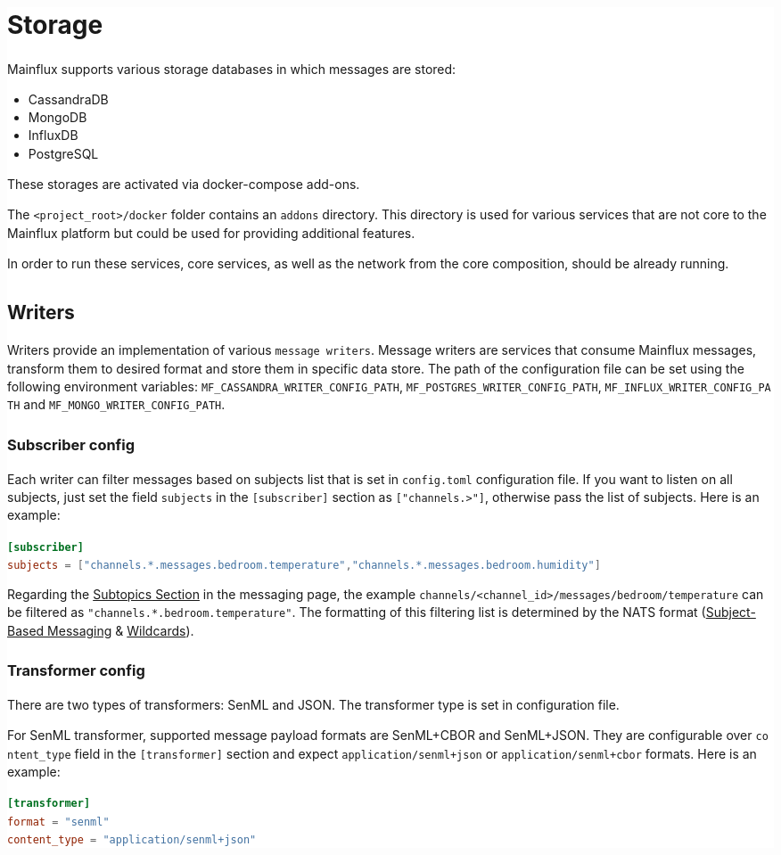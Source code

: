 # Storage

Mainflux supports various storage databases in which messages are stored:

- CassandraDB
- MongoDB
- InfluxDB
- PostgreSQL

These storages are activated via docker-compose add-ons.

The `<project_root>/docker` folder contains an `addons` directory. This directory is used for various services that are not core to the Mainflux platform but could be used for providing additional features.

In order to run these services, core services, as well as the network from the core composition, should be already running.

## Writers

Writers provide an implementation of various `message writers`. Message writers are services that consume Mainflux messages, transform them to desired format and store them in specific data store. The path of the configuration file can be set using the following environment variables: `MF_CASSANDRA_WRITER_CONFIG_PATH`, `MF_POSTGRES_WRITER_CONFIG_PATH`, `MF_INFLUX_WRITER_CONFIG_PATH` and `MF_MONGO_WRITER_CONFIG_PATH`.

### Subscriber config

Each writer can filter messages based on subjects list that is set in `config.toml` configuration file. If you want to listen on all subjects, just set the field `subjects` in the `[subscriber]` section as `["channels.>"]`, otherwise pass the list of subjects. Here is an example:

```toml
[subscriber]
subjects = ["channels.*.messages.bedroom.temperature","channels.*.messages.bedroom.humidity"]
```

Regarding the [Subtopics Section](messaging.md#subtopics) in the messaging page, the example `channels/<channel_id>/messages/bedroom/temperature` can be filtered as `"channels.*.bedroom.temperature"`. The formatting of this filtering list is determined by the NATS format ([Subject-Based Messaging](https://docs.nats.io/nats-concepts/subjects) & [Wildcards](https://docs.nats.io/nats-concepts/subjects#wildcards)).

### Transformer config

There are two types of transformers: SenML and JSON. The transformer type is set in configuration file.

For SenML transformer, supported message payload formats are SenML+CBOR and SenML+JSON. They are configurable over `content_type` field in the `[transformer]` section and expect `application/senml+json` or `application/senml+cbor` formats. Here is an example:

```toml
[transformer]
format = "senml"
content_type = "application/senml+json"
```
